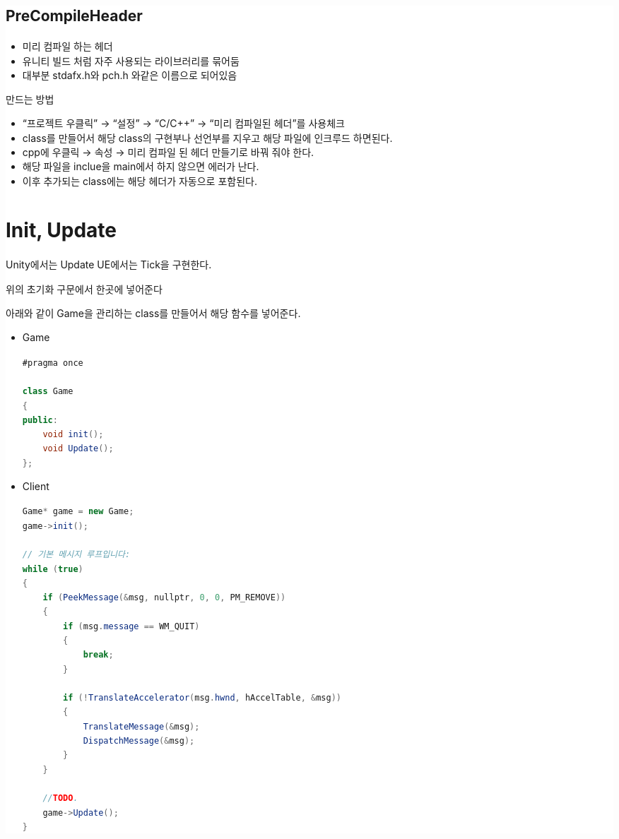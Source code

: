 ## PreCompileHeader

- 미리 컴파일 하는 헤더
- 유니티 빌드 처럼 자주 사용되는 라이브러리를 묶어둠
- 대부분 stdafx.h와 pch.h 와같은 이름으로 되어있음

만드는 방법

- “프로젝트 우클릭” → “설정” → “C/C++” → “미리 컴파일된 헤더”를 사용체크
- class를 만들어서 해당 class의 구현부나 선언부를 지우고 해당 파일에 인크루드 하면된다.
- cpp에 우클릭 → 속성 → 미리 컴파일 된 헤더 만들기로 바꿔 줘야 한다.
- 해당 파일을 inclue을 main에서 하지 않으면 에러가 난다.
- 이후 추가되는 class에는 해당 헤더가 자동으로 포함된다.

# Init, Update

Unity에서는 Update UE에서는 Tick을 구현한다.

위의 초기화 구문에서 한곳에 넣어준다

아래와 같이 Game을 관리하는 class를 만들어서 해당 함수를 넣어준다.

- Game

  ```csharp
  #pragma once

  class Game
  {
  public:
      void init();
      void Update();
  };
  ```

- Client

  ```csharp
  Game* game = new Game;
  game->init();

  // 기본 메시지 루프입니다:
  while (true)
  {
      if (PeekMessage(&msg, nullptr, 0, 0, PM_REMOVE))
      {
          if (msg.message == WM_QUIT)
          {
              break;
          }

          if (!TranslateAccelerator(msg.hwnd, hAccelTable, &msg))
          {
              TranslateMessage(&msg);
              DispatchMessage(&msg);
          }
      }

      //TODO.
      game->Update();
  }
  ```
